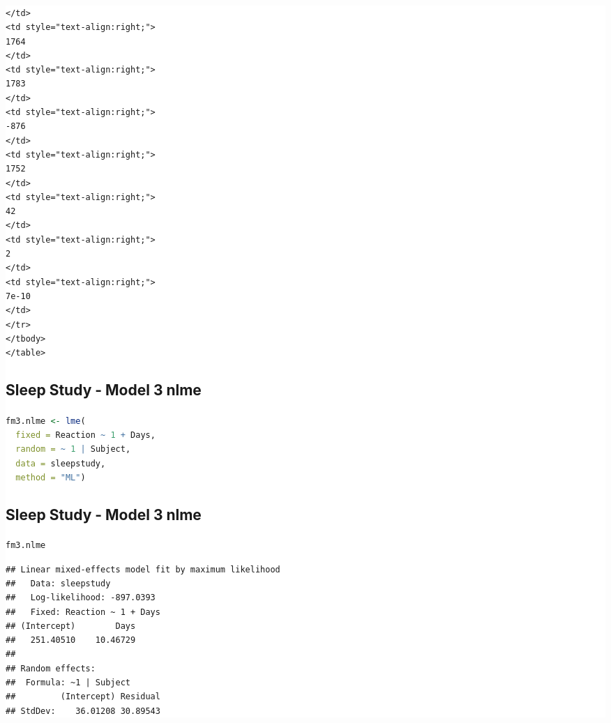    </td>
    <td style="text-align:right;">
    1764
    </td>
    <td style="text-align:right;">
    1783
    </td>
    <td style="text-align:right;">
    -876
    </td>
    <td style="text-align:right;">
    1752
    </td>
    <td style="text-align:right;">
    42
    </td>
    <td style="text-align:right;">
    2
    </td>
    <td style="text-align:right;">
    7e-10
    </td>
    </tr>
    </tbody>
    </table>

## Sleep Study - Model 3 nlme

``` r
fm3.nlme <- lme(
  fixed = Reaction ~ 1 + Days,
  random = ~ 1 | Subject,
  data = sleepstudy,
  method = "ML")
```

## Sleep Study - Model 3 nlme

``` r
fm3.nlme
```

    ## Linear mixed-effects model fit by maximum likelihood
    ##   Data: sleepstudy 
    ##   Log-likelihood: -897.0393
    ##   Fixed: Reaction ~ 1 + Days 
    ## (Intercept)        Days 
    ##   251.40510    10.46729 
    ## 
    ## Random effects:
    ##  Formula: ~1 | Subject
    ##         (Intercept) Residual
    ## StdDev:    36.01208 30.89543